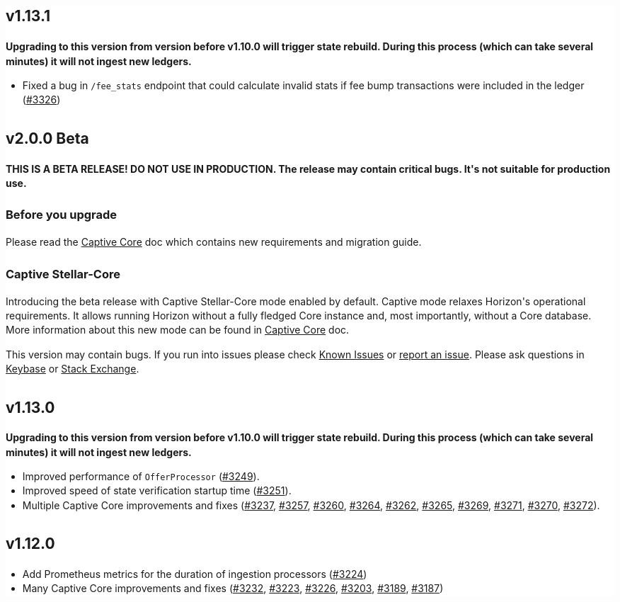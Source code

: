 ## v1.13.1

**Upgrading to this version from version before v1.10.0 will trigger state rebuild. During this process (which can take several minutes) it will not ingest new ledgers.**

* Fixed a bug in `/fee_stats` endpoint that could calculate invalid stats if fee bump transactions were included in the ledger ([#3326](https://github.com/stellar/go/pull/3326))

## v2.0.0 Beta

**THIS IS A BETA RELEASE! DO NOT USE IN PRODUCTION. The release may contain critical bugs. It's not suitable for production use.**

### Before you upgrade

Please read the [Captive Core](https://github.com/stellar/go/blob/release-horizon-v2.0.0-beta/services/horizon/internal/docs/captive_core.md) doc which contains new requirements and migration guide.

### Captive Stellar-Core

Introducing the beta release with Captive Stellar-Core mode enabled by default. Captive mode relaxes Horizon's operational requirements. It allows running Horizon without a fully fledged Core instance and, most importantly, without a Core database. More information about this new mode can be found in [Captive Core](https://github.com/stellar/go/blob/release-horizon-v2.0.0-beta/services/horizon/internal/docs/captive_core.md) doc.

This version may contain bugs. If you run into issues please check [Known Issues](https://github.com/stellar/go/blob/release-horizon-v2.0.0-beta/services/horizon/internal/docs/captive_core.md#known-issues) or [report an issue](https://github.com/stellar/go/issues/new/choose). Please ask questions in [Keybase](https://keybase.io/team/stellar.public) or [Stack Exchange](https://stellar.stackexchange.com/).

## v1.13.0

**Upgrading to this version from version before v1.10.0 will trigger state rebuild. During this process (which can take several minutes) it will not ingest new ledgers.**

* Improved performance of `OfferProcessor` ([#3249](https://github.com/stellar/go/pull/3249)).
* Improved speed of state verification startup time ([#3251](https://github.com/stellar/go/pull/3251)).
* Multiple Captive Core improvements and fixes ([#3237](https://github.com/stellar/go/pull/3237), [#3257](https://github.com/stellar/go/pull/3257), [#3260](https://github.com/stellar/go/pull/3260), [#3264](https://github.com/stellar/go/pull/3264), [#3262](https://github.com/stellar/go/pull/3262), [#3265](https://github.com/stellar/go/pull/3265), [#3269](https://github.com/stellar/go/pull/3269), [#3271](https://github.com/stellar/go/pull/3271), [#3270](https://github.com/stellar/go/pull/3270), [#3272](https://github.com/stellar/go/pull/3272)).

## v1.12.0

* Add Prometheus metrics for the duration of ingestion processors ([#3224](https://github.com/stellar/go/pull/3224))
* Many Captive Core improvements and fixes ([#3232](https://github.com/stellar/go/pull/3232), [#3223](https://github.com/stellar/go/pull/3223), [#3226](https://github.com/stellar/go/pull/3226), [#3203](https://github.com/stellar/go/pull/3203), [#3189](https://github.com/stellar/go/pull/3189),  [#3187](https://github.com/stellar/go/pull/3187))
